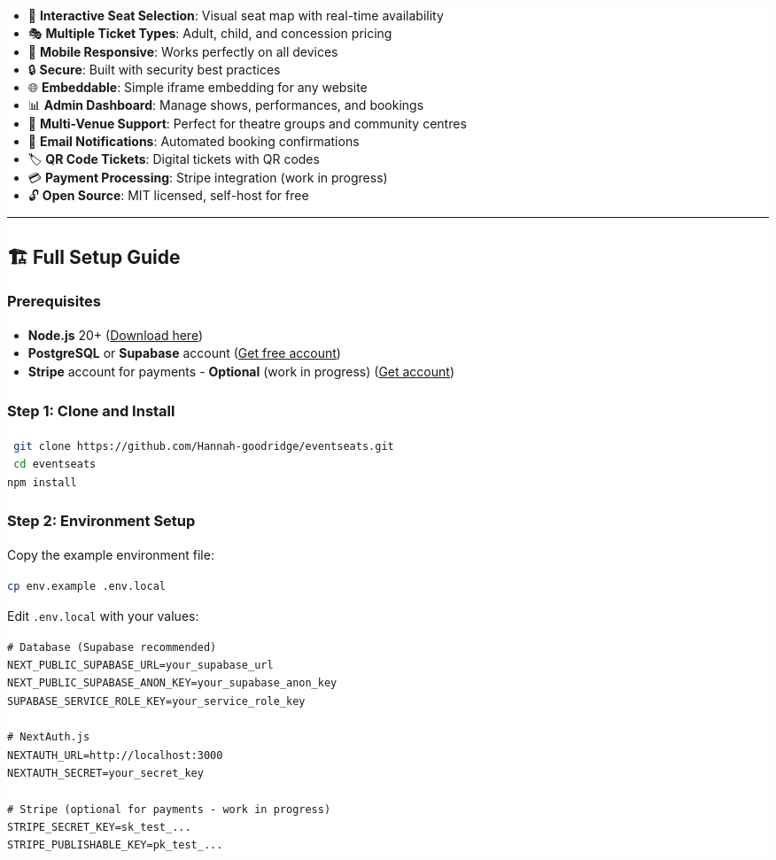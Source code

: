 - 🎫 **Interactive Seat Selection**: Visual seat map with real-time availability
- 🎭 **Multiple Ticket Types**: Adult, child, and concession pricing
- 📱 **Mobile Responsive**: Works perfectly on all devices
- 🔒 **Secure**: Built with security best practices
- 🌐 **Embeddable**: Simple iframe embedding for any website
- 📊 **Admin Dashboard**: Manage shows, performances, and bookings
- 🎪 **Multi-Venue Support**: Perfect for theatre groups and community centres
- 📧 **Email Notifications**: Automated booking confirmations
- 🏷️ **QR Code Tickets**: Digital tickets with QR codes
- 💳 **Payment Processing**: Stripe integration (work in progress)
- 🔓 **Open Source**: MIT licensed, self-host for free

---

## 🏗️ Full Setup Guide

### Prerequisites

- **Node.js** 20+ ([Download here](https://nodejs.org/))
- **PostgreSQL** or **Supabase** account ([Get free account](https://supabase.com/))
- **Stripe** account for payments - **Optional** (work in progress) ([Get account](https://stripe.com/))

### Step 1: Clone and Install

```bash
 git clone https://github.com/Hannah-goodridge/eventseats.git
 cd eventseats
npm install
```

### Step 2: Environment Setup

Copy the example environment file:
```bash
cp env.example .env.local
```

Edit `.env.local` with your values:
```env
# Database (Supabase recommended)
NEXT_PUBLIC_SUPABASE_URL=your_supabase_url
NEXT_PUBLIC_SUPABASE_ANON_KEY=your_supabase_anon_key
SUPABASE_SERVICE_ROLE_KEY=your_service_role_key

# NextAuth.js
NEXTAUTH_URL=http://localhost:3000
NEXTAUTH_SECRET=your_secret_key

# Stripe (optional for payments - work in progress)
STRIPE_SECRET_KEY=sk_test_...
STRIPE_PUBLISHABLE_KEY=pk_test_...
```
